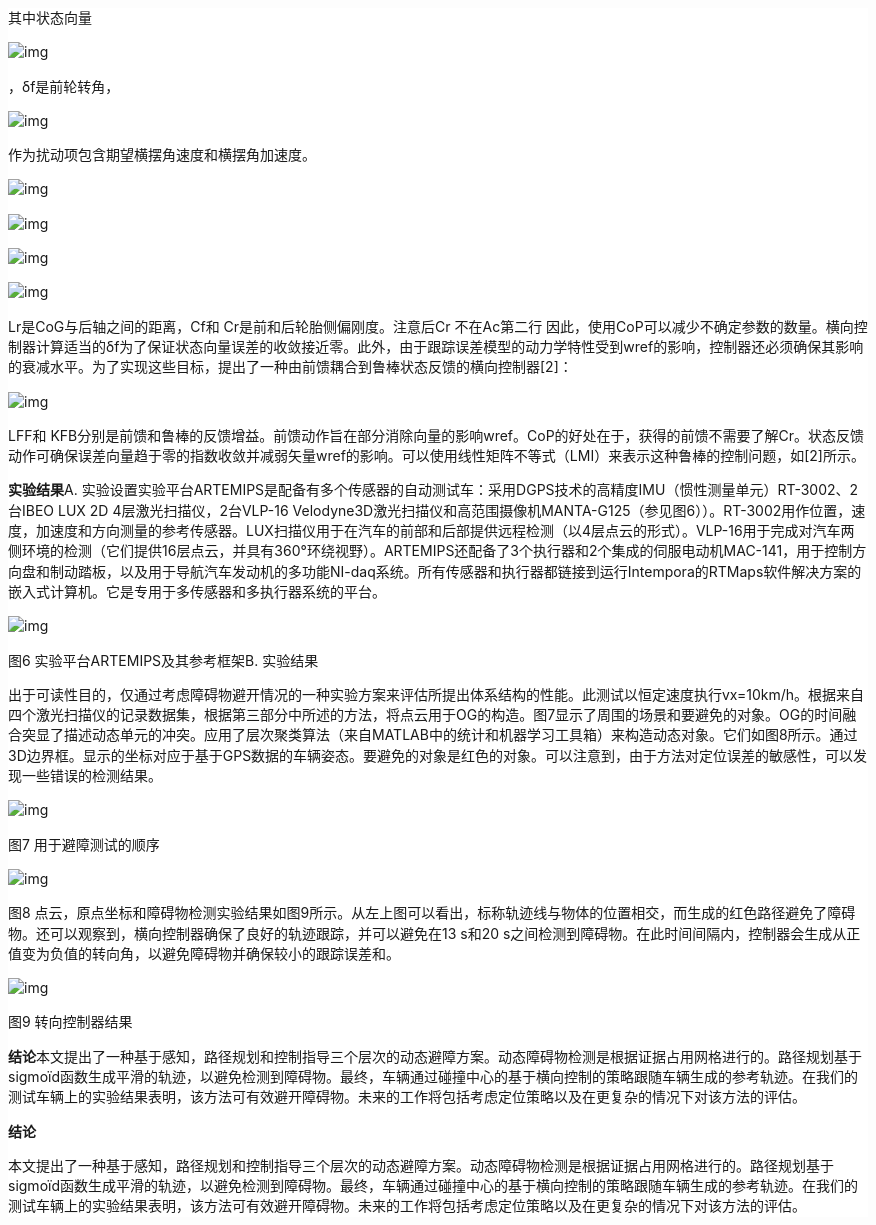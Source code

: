 其中状态向量

![img](https://pic3.zhimg.com/80/v2-debc2b8c5a0c9b4289c3da8e230efe36_720w.jpg)

，δf是前轮转角，

![img](https://pic2.zhimg.com/80/v2-3759d59450b06754012c39ddf7930dc5_720w.jpg)

作为扰动项包含期望横摆角速度和横摆角加速度。

![img](https://pic3.zhimg.com/80/v2-995a010945a364169b42eec9f8139c8a_720w.jpg)

![img](https://pic4.zhimg.com/80/v2-651df9284d5a1046742a2aedca61fa97_720w.jpg)

![img](https://pic3.zhimg.com/80/v2-23cdf2c5288df80c9d4a43d9b96919c6_720w.jpg)

![img](https://pic3.zhimg.com/80/v2-d7f76a2dd3663fa43cc92337d910903e_720w.jpg)

Lr是CoG与后轴之间的距离，Cf和 Cr是前和后轮胎侧偏刚度。注意后Cr 不在Ac第二行 因此，使用CoP可以减少不确定参数的数量。横向控制器计算适当的δf为了保证状态向量误差的收敛接近零。此外，由于跟踪误差模型的动力学特性受到wref的影响，控制器还必须确保其影响的衰减水平。为了实现这些目标，提出了一种由前馈耦合到鲁棒状态反馈的横向控制器[2]：

![img](https://pic2.zhimg.com/80/v2-8e5c32e695a005f380e66302dbff1091_720w.jpg)

LFF和 KFB分别是前馈和鲁棒的反馈增益。前馈动作旨在部分消除向量的影响wref。CoP的好处在于，获得的前馈不需要了解Cr。状态反馈动作可确保误差向量趋于零的指数收敛并减弱矢量wref的影响。可以使用线性矩阵不等式（LMI）来表示这种鲁棒的控制问题，如[2]所示。

**实验结果**A. 实验设置实验平台ARTEMIPS是配备有多个传感器的自动测试车：采用DGPS技术的高精度IMU（惯性测量单元）RT-3002、2台IBEO LUX 2D 4层激光扫描仪，2台VLP-16 Velodyne3D激光扫描仪和高范围摄像机MANTA-G125（参见图6））。RT-3002用作位置，速度，加速度和方向测量的参考传感器。LUX扫描仪用于在汽车的前部和后部提供远程检测（以4层点云的形式）。VLP-16用于完成对汽车两侧环境的检测（它们提供16层点云，并具有360°环绕视野）。ARTEMIPS还配备了3个执行器和2个集成的伺服电动机MAC-141，用于控制方向盘和制动踏板，以及用于导航汽车发动机的多功能NI-daq系统。所有传感器和执行器都链接到运行Intempora的RTMaps软件解决方案的嵌入式计算机。它是专用于多传感器和多执行器系统的平台。

![img](https://pic4.zhimg.com/80/v2-820d307f3d2a7d01812ad212a9c333c7_720w.jpg)

图6 实验平台ARTEMIPS及其参考框架B. 实验结果

出于可读性目的，仅通过考虑障碍物避开情况的一种实验方案来评估所提出体系结构的性能。此测试以恒定速度执行vx=10km/h。根据来自四个激光扫描仪的记录数据集，根据第三部分中所述的方法，将点云用于OG的构造。图7显示了周围的场景和要避免的对象。OG的时间融合突显了描述动态单元的冲突。应用了层次聚类算法（来自MATLAB中的统计和机器学习工具箱）来构造动态对象。它们如图8所示。通过3D边界框。显示的坐标对应于基于GPS数据的车辆姿态。要避免的对象是红色的对象。可以注意到，由于方法对定位误差的敏感性，可以发现一些错误的检测结果。

![img](https://pic4.zhimg.com/80/v2-c6e123bf04c8bf8175ecbbc8fda2279b_720w.jpg)

图7 用于避障测试的顺序

![img](https://pic3.zhimg.com/80/v2-68863f0c469938b655f8ebf4cfb991b6_720w.jpg)

图8 点云，原点坐标和障碍物检测实验结果如图9所示。从左上图可以看出，标称轨迹线与物体的位置相交，而生成的红色路径避免了障碍物。还可以观察到，横向控制器确保了良好的轨迹跟踪，并可以避免在13 s和20 s之间检测到障碍物。在此时间间隔内，控制器会生成从正值变为负值的转向角，以避免障碍物并确保较小的跟踪误差和。

![img](https://pic2.zhimg.com/80/v2-53476905f234d89f475f8f3055b747a9_720w.jpg)

图9 转向控制器结果

**结论**本文提出了一种基于感知，路径规划和控制指导三个层次的动态避障方案。动态障碍物检测是根据证据占用网格进行的。路径规划基于sigmoïd函数生成平滑的轨迹，以避免检测到障碍物。最终，车辆通过碰撞中心的基于横向控制的策略跟随车辆生成的参考轨迹。在我们的测试车辆上的实验结果表明，该方法可有效避开障碍物。未来的工作将包括考虑定位策略以及在更复杂的情况下对该方法的评估。

**结论**

本文提出了一种基于感知，路径规划和控制指导三个层次的动态避障方案。动态障碍物检测是根据证据占用网格进行的。路径规划基于sigmoïd函数生成平滑的轨迹，以避免检测到障碍物。最终，车辆通过碰撞中心的基于横向控制的策略跟随车辆生成的参考轨迹。在我们的测试车辆上的实验结果表明，该方法可有效避开障碍物。未来的工作将包括考虑定位策略以及在更复杂的情况下对该方法的评估。